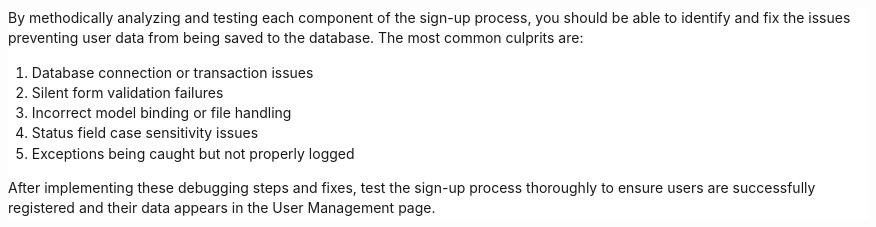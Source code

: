 By methodically analyzing and testing each component of the sign-up process, you should be able to identify and fix the issues preventing user data from being saved to the database. The most common culprits are:

1. Database connection or transaction issues
2. Silent form validation failures
3. Incorrect model binding or file handling
4. Status field case sensitivity issues
5. Exceptions being caught but not properly logged

After implementing these debugging steps and fixes, test the sign-up process thoroughly to ensure users are successfully registered and their data appears in the User Management page. 